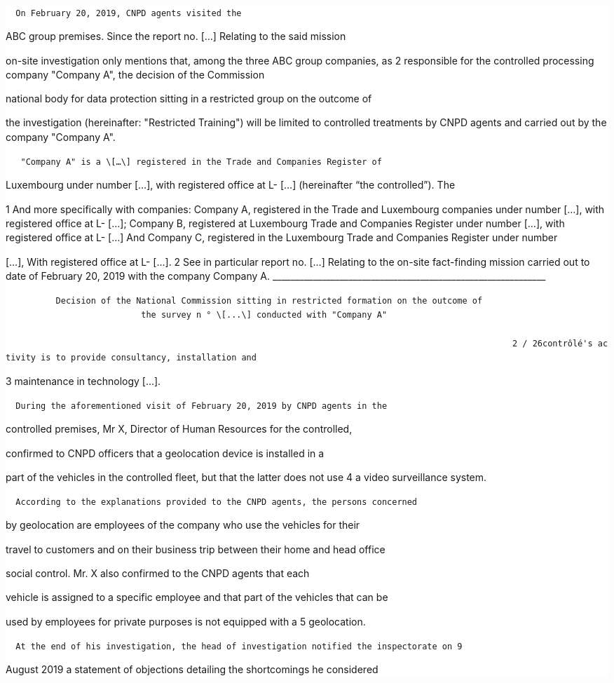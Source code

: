       On February 20, 2019, CNPD agents visited the

ABC group premises. Since the report no. \[…\] Relating to the said mission

on-site investigation only mentions that, among the three ABC group companies, as
2 responsible for the controlled processing company "Company A", the decision of the Commission

national body for data protection sitting in a restricted group on the outcome of

the investigation (hereinafter: "Restricted Training") will be limited to controlled treatments
by CNPD agents and carried out by the company "Company A".

       "Company A" is a \[…\] registered in the Trade and Companies Register of

Luxembourg under number \[…\], with registered office at L- \[…\] (hereinafter “the controlled”). The

1 And more specifically with companies: Company A, registered in the Trade and
Luxembourg companies under number \[…\], with registered office at L- \[…\]; Company B, registered at
Luxembourg Trade and Companies Register under number \[…\], with registered office at L-
\[…\] And Company C, registered in the Luxembourg Trade and Companies Register under number

\[…\], With registered office at L- \[…\].
2 See in particular report no. \[…\] Relating to the on-site fact-finding mission carried out to date
of February 20, 2019 with the company Company A.
   \_\_\_\_\_\_\_\_\_\_\_\_\_\_\_\_\_\_\_\_\_\_\_\_\_\_\_\_\_\_\_\_\_\_\_\_\_\_\_\_\_\_\_\_\_\_\_\_\_\_\_\_\_\_\_\_\_\_\_\_\_

              Decision of the National Commission sitting in restricted formation on the outcome of
                               the survey n ° \[...\] conducted with "Company A"

                                                                                                         2 / 26contrôlé's activity is to provide consultancy, installation and
3 maintenance in technology \[…\].

      During the aforementioned visit of February 20, 2019 by CNPD agents in the

controlled premises, Mr X, Director of Human Resources for the controlled,

confirmed to CNPD officers that a geolocation device is installed in a

part of the vehicles in the controlled fleet, but that the latter does not use
4 a video surveillance system.

      According to the explanations provided to the CNPD agents, the persons concerned

by geolocation are employees of the company who use the vehicles for their

travel to customers and on their business trip between their home and head office

social control. Mr. X also confirmed to the CNPD agents that each

vehicle is assigned to a specific employee and that part of the vehicles that can be

used by employees for private purposes is not equipped with a
5 geolocation.

      At the end of his investigation, the head of investigation notified the inspectorate on 9

August 2019 a statement of objections detailing the shortcomings he considered
